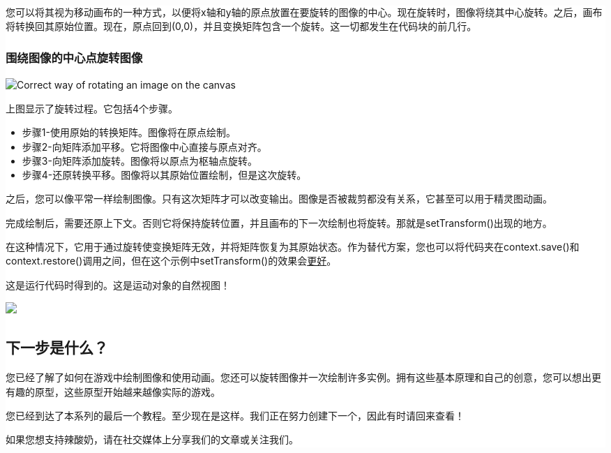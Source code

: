 您可以将其视为移动画布的一种方式，以便将x轴和y轴的原点放置在要旋转的图像的中心。现在旋转时，图像将绕其中心旋转。之后，画布将转换回其原始位置。现在，原点回到(0,0)，并且变换矩阵包含一个旋转。这一切都发生在代码块的前几行。

### 围绕图像的中心点旋转图像

![Correct way of rotating an image on the canvas](https://spicyyoghurt.com/img/tutorials/develop_a_html5_game/translate-rotate-images-canvas.png)

上图显示了旋转过程。它包括4个步骤。

- 步骤1-使用原始的转换矩阵。图像将在原点绘制。
- 步骤2-向矩阵添加平移。它将图像中心直接与原点对齐。
- 步骤3-向矩阵添加旋转。图像将以原点为枢轴点旋转。
- 步骤4-还原转换平移。图像将以其原始位置绘制，但是这次旋转。

之后，您可以像平常一样绘制图像。只有这次矩阵才可以改变输出。图像是否被裁剪都没有关系，它甚至可以用于精灵图动画。

完成绘制后，需要还原上下文。否则它将保持旋转位置，并且画布的下一次绘制也将旋转。那就是setTransform()出现的地方。

在这种情况下，它用于通过旋转使变换矩阵无效，并将矩阵恢复为其原始状态。作为替代方案，您也可以将代码夹在context.save()和context.restore()调用之间，但在这个示例中setTransform()的效果会[更好](https://stackoverflow.com/questions/38069462/html5-canvas-save-and-restore-performance/38079796)。

这是运行代码时得到的。这是运动对象的自然视图！

![](https://img2020.cnblogs.com/blog/1347757/202010/1347757-20201030215311432-2051962708.gif)



## 下一步是什么？
您已经了解了如何在游戏中绘制图像和使用动画。您还可以旋转图像并一次绘制许多实例。拥有这些基本原理和自己的创意，您可以想出更有趣的原型，这些原型开始越来越像实际的游戏。

您已经到达了本系列的最后一个教程。至少现在是这样。我们正在努力创建下一个，因此有时请回来查看！

如果您想支持辣酸奶，请在社交媒体上分享我们的文章或关注我们。